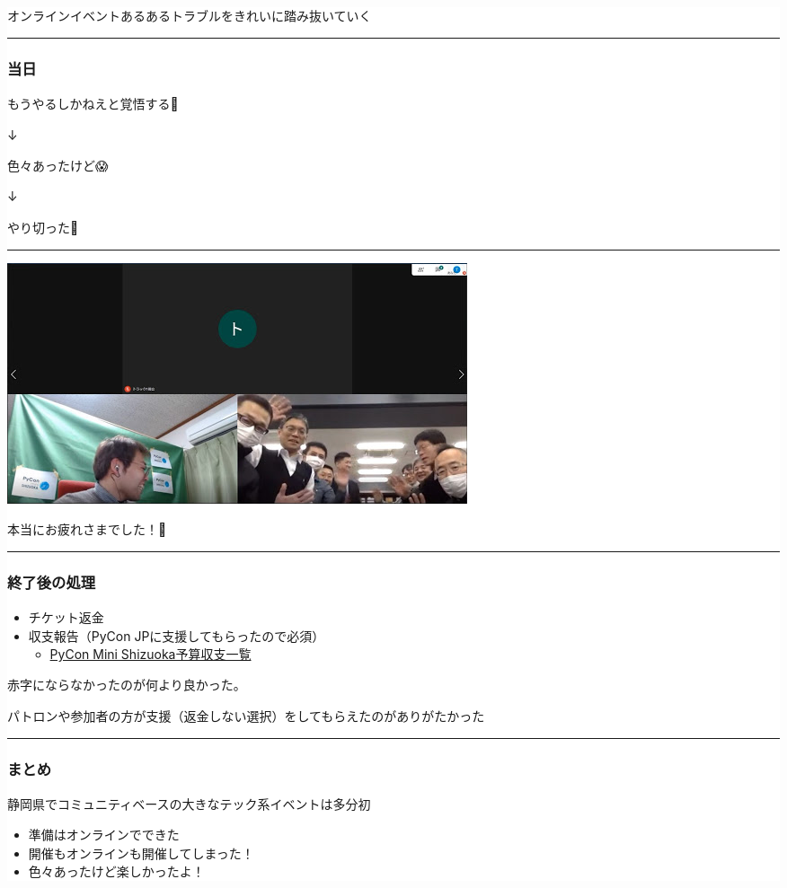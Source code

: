 オンラインイベントあるあるトラブルをきれいに踏み抜いていく

---

### 当日

もうやるしかねえと覚悟する😤

↓

色々あったけど😱

↓

やり切った🎉

---

![<スタッフ集合写真>](./20201128_pysuruga/img/pysuruga/89195403_3577855202287057_313655384248156160_o.jpg)

本当にお疲れさまでした！🥳

---

### 終了後の処理

- チケット返金
- 収支報告（PyCon JPに支援してもらったので必須）
  - [PyCon Mini Shizuoka予算収支一覧](https://docs.google.com/spreadsheets/d/e/2PACX-1vSTM2XoHg2p3MrAPDpptLa8p1eOV9kPwxTkcz53FawIOVjfL3CYBXZIIIl3ta09oWrESwcisr-32tvO/pubhtml?gid=1984209816&single=true)

赤字にならなかったのが何より良かった。

パトロンや参加者の方が支援（返金しない選択）をしてもらえたのがありがたかった

---

### まとめ

静岡県でコミュニティベースの大きなテック系イベントは多分初

- 準備はオンラインでできた
- 開催もオンラインも開催してしまった！
- 色々あったけど楽しかったよ！
